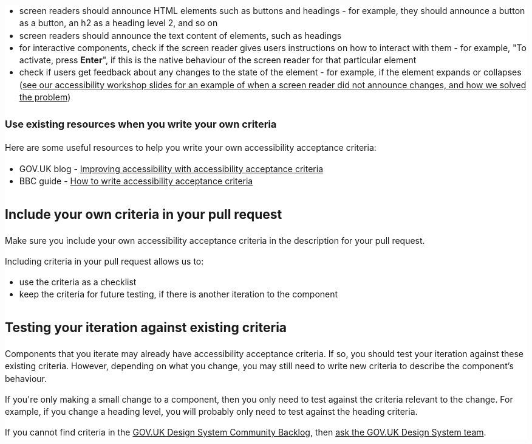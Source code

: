 - screen readers should announce HTML elements such as buttons and headings - for example, they should announce a button as a button, an h2 as a heading level 2, and so on
- screen readers should announce the text content of elements, such as headings
- for interactive components, check if the screen reader gives users instructions on how to interact with them - for example, "To activate, press **Enter**", if this is the native behaviour of the screen reader for that particular element 
- check if users get feedback about any changes to the state of the element - for example, if the element expands or collapses ([see our accessibility workshop slides for an example of when a screen reader did not announce changes, and how we solved the problem](https://docs.google.com/presentation/d/1tPocE9yr6VyE33Y_xzeV4jsHbU6z3vla3IJT1Gqwyoc/edit#slide=id.ge310af9263_0_88))

### Use existing resources when you write your own criteria

Here are some useful resources to help you write your own accessibility acceptance criteria:

- GOV.UK blog - [Improving accessibility with accessibility acceptance criteria](https://insidegovuk.blog.gov.uk/2018/01/24/improving-accessibility-with-accessibility-acceptance-criteria/)
- BBC guide - [How to write accessibility acceptance criteria](https://bbc.github.io/accessibility-news-and-you/guides/accessibility-acceptance-criteria.html)

## Include your own criteria in your pull request

Make sure you include your own accessibility acceptance criteria in the description for your pull request. 

Including criteria in your pull request allows us to:

- use the criteria as a checklist
- keep the criteria for future testing, if there is another iteration to the component

## Testing your iteration against existing criteria

Components that you iterate may already have accessibility acceptance criteria. If so, you should test your iteration against these existing criteria. However, depending on what you change, you may still need to write new criteria to describe the component’s behaviour.

If you're only making a small change to a component, then you only need to test against the criteria relevant to the change. For example, if you change a heading level, you will probably only need to test against the heading criteria.

If you cannot find criteria in the [GOV.UK Design System Community Backlog](https://design-system.service.gov.uk/community/backlog/), then [ask the GOV.UK Design System team]( https://design-system.service.gov.uk/#support).
